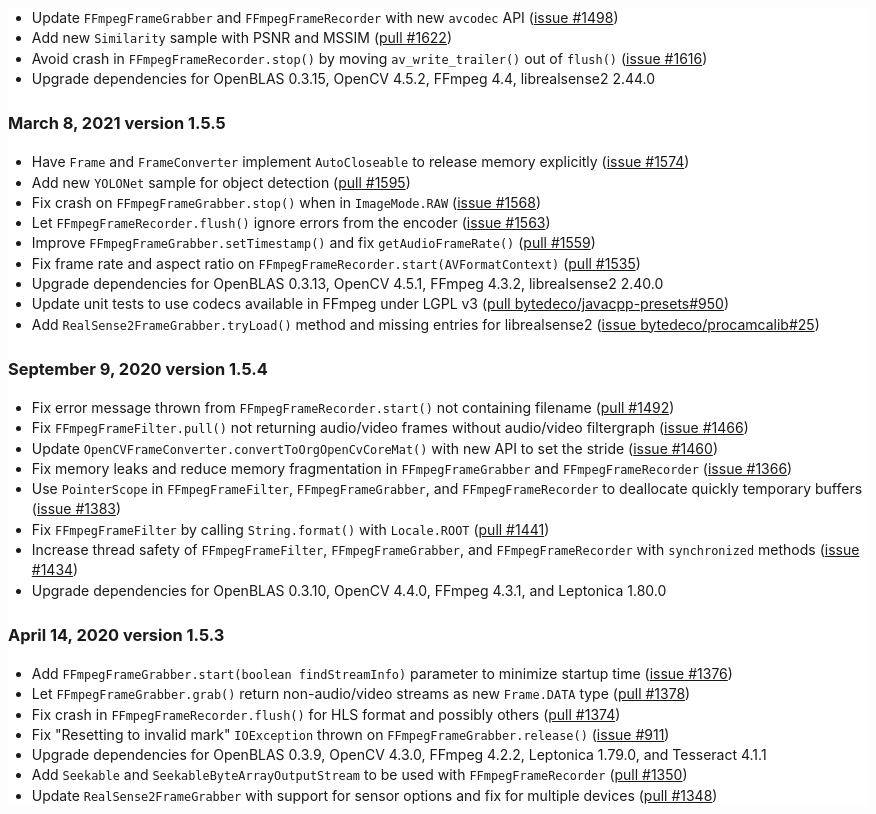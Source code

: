 
 * Update `FFmpegFrameGrabber` and `FFmpegFrameRecorder` with new `avcodec` API ([issue #1498](https://github.com/bytedeco/javacv/issues/1498))
 * Add new `Similarity` sample with PSNR and MSSIM ([pull #1622](https://github.com/bytedeco/javacv/pull/1622))
 * Avoid crash in `FFmpegFrameRecorder.stop()` by moving `av_write_trailer()` out of `flush()` ([issue #1616](https://github.com/bytedeco/javacv/issues/1616))
 * Upgrade dependencies for OpenBLAS 0.3.15, OpenCV 4.5.2, FFmpeg 4.4, librealsense2 2.44.0

### March 8, 2021 version 1.5.5
 * Have `Frame` and `FrameConverter` implement `AutoCloseable` to release memory explicitly ([issue #1574](https://github.com/bytedeco/javacv/issues/1574))
 * Add new `YOLONet` sample for object detection ([pull #1595](https://github.com/bytedeco/javacv/pull/1595))
 * Fix crash on `FFmpegFrameGrabber.stop()` when in `ImageMode.RAW` ([issue #1568](https://github.com/bytedeco/javacv/issues/1568))
 * Let `FFmpegFrameRecorder.flush()` ignore errors from the encoder ([issue #1563](https://github.com/bytedeco/javacv/issues/1563))
 * Improve `FFmpegFrameGrabber.setTimestamp()` and fix `getAudioFrameRate()` ([pull #1559](https://github.com/bytedeco/javacv/pull/1559))
 * Fix frame rate and aspect ratio on `FFmpegFrameRecorder.start(AVFormatContext)` ([pull #1535](https://github.com/bytedeco/javacv/pull/1535))
 * Upgrade dependencies for OpenBLAS 0.3.13, OpenCV 4.5.1, FFmpeg 4.3.2, librealsense2 2.40.0
 * Update unit tests to use codecs available in FFmpeg under LGPL v3 ([pull bytedeco/javacpp-presets#950](https://github.com/bytedeco/javacpp-presets/pull/950))
 * Add `RealSense2FrameGrabber.tryLoad()` method and missing entries for librealsense2 ([issue bytedeco/procamcalib#25](https://github.com/bytedeco/procamcalib/issues/25))

### September 9, 2020 version 1.5.4
 * Fix error message thrown from `FFmpegFrameRecorder.start()` not containing filename ([pull #1492](https://github.com/bytedeco/javacv/pull/1492))
 * Fix `FFmpegFrameFilter.pull()` not returning audio/video frames without audio/video filtergraph ([issue #1466](https://github.com/bytedeco/javacv/issues/1466))
 * Update `OpenCVFrameConverter.convertToOrgOpenCvCoreMat()` with new API to set the stride ([issue #1460](https://github.com/bytedeco/javacv/issues/1460))
 * Fix memory leaks and reduce memory fragmentation in `FFmpegFrameGrabber` and `FFmpegFrameRecorder` ([issue #1366](https://github.com/bytedeco/javacv/issues/1366))
 * Use `PointerScope` in `FFmpegFrameFilter`, `FFmpegFrameGrabber`, and `FFmpegFrameRecorder` to deallocate quickly temporary buffers ([issue #1383](https://github.com/bytedeco/javacv/issues/1383))
 * Fix `FFmpegFrameFilter` by calling `String.format()` with `Locale.ROOT` ([pull #1441](https://github.com/bytedeco/javacv/pull/1441))
 * Increase thread safety of `FFmpegFrameFilter`, `FFmpegFrameGrabber`, and `FFmpegFrameRecorder` with `synchronized` methods ([issue #1434](https://github.com/bytedeco/javacv/issues/1434))
 * Upgrade dependencies for OpenBLAS 0.3.10, OpenCV 4.4.0, FFmpeg 4.3.1, and Leptonica 1.80.0

### April 14, 2020 version 1.5.3
 * Add `FFmpegFrameGrabber.start(boolean findStreamInfo)` parameter to minimize startup time ([issue #1376](https://github.com/bytedeco/javacv/issues/1376))
 * Let `FFmpegFrameGrabber.grab()` return non-audio/video streams as new `Frame.DATA` type ([pull #1378](https://github.com/bytedeco/javacv/pull/1378))
 * Fix crash in `FFmpegFrameRecorder.flush()` for HLS format and possibly others ([pull #1374](https://github.com/bytedeco/javacv/pull/1374))
 * Fix "Resetting to invalid mark" `IOException` thrown on `FFmpegFrameGrabber.release()` ([issue #911](https://github.com/bytedeco/javacv/issues/911))
 * Upgrade dependencies for OpenBLAS 0.3.9, OpenCV 4.3.0, FFmpeg 4.2.2, Leptonica 1.79.0, and Tesseract 4.1.1
 * Add `Seekable` and `SeekableByteArrayOutputStream` to be used with `FFmpegFrameRecorder` ([pull #1350](https://github.com/bytedeco/javacv/pull/1350))
 * Update `RealSense2FrameGrabber` with support for sensor options and fix for multiple devices ([pull #1348](https://github.com/bytedeco/javacv/pull/1348))
